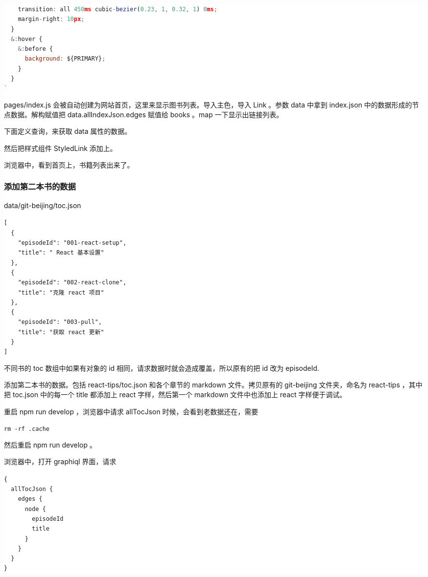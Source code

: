 ```js
    transition: all 450ms cubic-bezier(0.23, 1, 0.32, 1) 0ms;
    margin-right: 10px;
  }
  &:hover {
    &:before {
      background: ${PRIMARY};
    }
  }
`
```

pages/index.js 会被自动创建为网站首页，这里来显示图书列表。导入主色，导入 Link 。参数 data 中拿到 index.json 中的数据形成的节点数据。解构赋值把 data.allIndexJson.edges 赋值给 books 。map 一下显示出链接列表。

下面定义查询，来获取 data 属性的数据。

然后把样式组件 StyledLink 添加上。

浏览器中，看到首页上，书籍列表出来了。

### 添加第二本书的数据

data/git-beijing/toc.json

```
[
  {
    "episodeId": "001-react-setup",
    "title": " React 基本设置"
  },
  {
    "episodeId": "002-react-clone",
    "title": "克隆 react 项目"
  },
  {
    "episodeId": "003-pull",
    "title": "获取 react 更新"
  }
]
```

不同书的 toc 数组中如果有对象的 id 相同，请求数据时就会造成覆盖，所以原有的把 id 改为 episodeId.

添加第二本书的数据。包括 react-tips/toc.json 和各个章节的 markdown 文件。拷贝原有的 git-beijing 文件夹，命名为 react-tips ，其中把 toc.json 中的每一个 title 都添加上 react 字样，然后第一个 markdown 文件中也添加上 react 字样便于调试。

重启 npm run develop ，浏览器中请求 allTocJson 时候，会看到老数据还在，需要

```
rm -rf .cache
```

然后重启 npm run develop 。

浏览器中，打开 graphiql 界面，请求

```
{
  allTocJson {
    edges {
      node {
        episodeId
        title
      }
    }
  }
}
```
